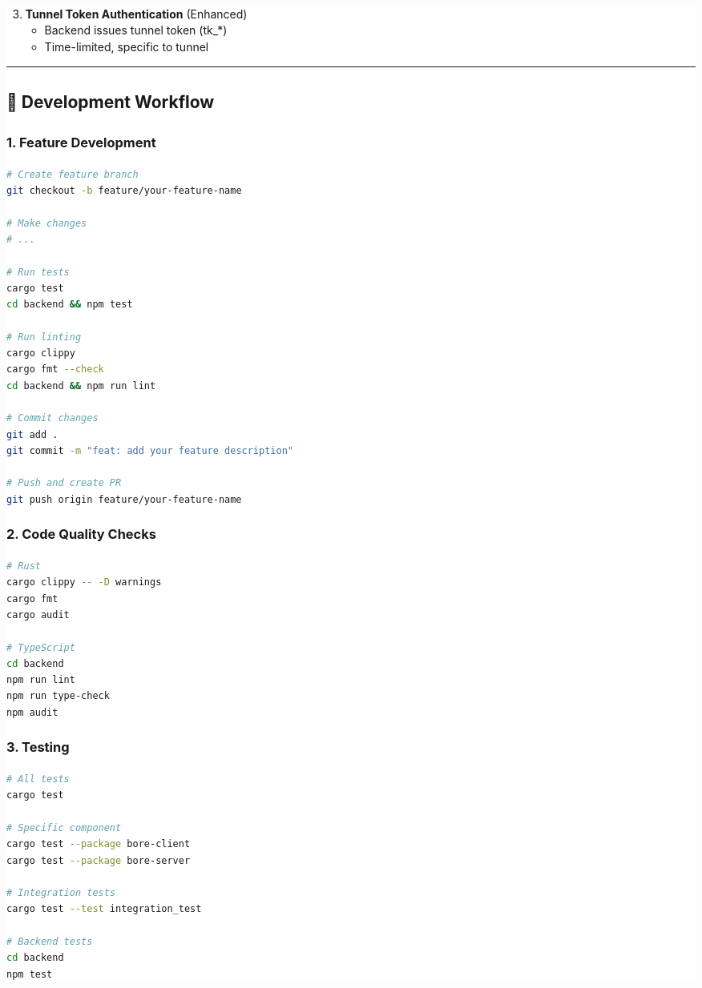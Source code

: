 3. **Tunnel Token Authentication** (Enhanced)
   - Backend issues tunnel token (tk_*)
   - Time-limited, specific to tunnel

---

## 🔄 Development Workflow

### 1. Feature Development

```bash
# Create feature branch
git checkout -b feature/your-feature-name

# Make changes
# ...

# Run tests
cargo test
cd backend && npm test

# Run linting
cargo clippy
cargo fmt --check
cd backend && npm run lint

# Commit changes
git add .
git commit -m "feat: add your feature description"

# Push and create PR
git push origin feature/your-feature-name
```

### 2. Code Quality Checks

```bash
# Rust
cargo clippy -- -D warnings
cargo fmt
cargo audit

# TypeScript
cd backend
npm run lint
npm run type-check
npm audit
```

### 3. Testing

```bash
# All tests
cargo test

# Specific component
cargo test --package bore-client
cargo test --package bore-server

# Integration tests
cargo test --test integration_test

# Backend tests
cd backend
npm test
```